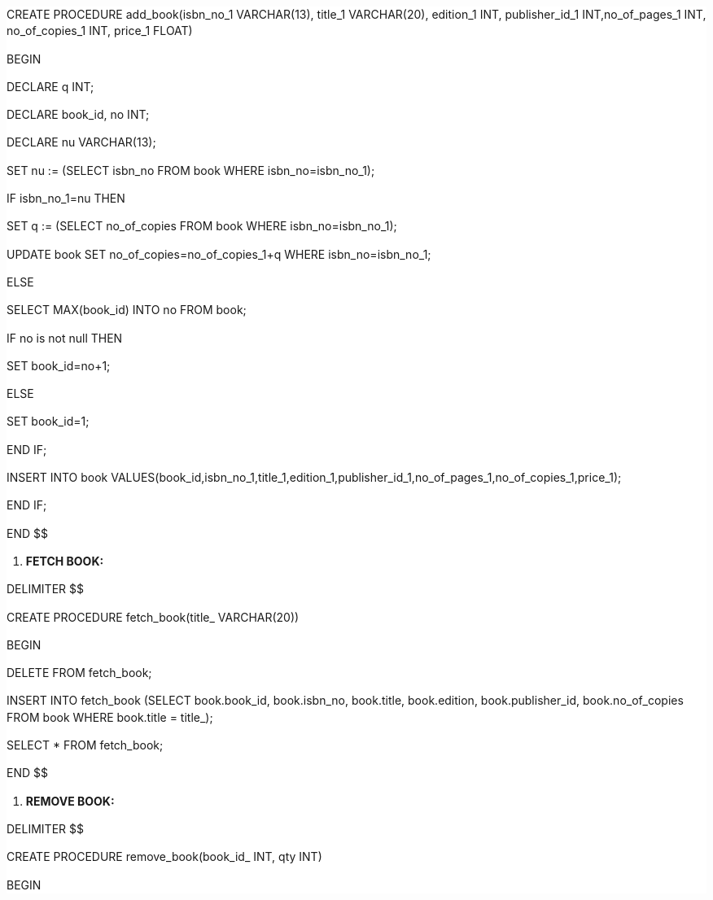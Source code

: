 CREATE PROCEDURE add\_book(isbn\_no\_1 VARCHAR(13), title\_1 VARCHAR(20), edition\_1 INT, publisher\_id\_1 INT,no\_of\_pages\_1 INT, no\_of\_copies\_1 INT, price\_1 FLOAT)

BEGIN

DECLARE q INT;

DECLARE book\_id, no INT;

DECLARE nu VARCHAR(13);

SET nu := (SELECT isbn\_no FROM book WHERE isbn\_no=isbn\_no\_1);

IF isbn\_no\_1=nu THEN

SET q := (SELECT no\_of\_copies FROM book WHERE isbn\_no=isbn\_no\_1);

UPDATE book SET no\_of\_copies=no\_of\_copies\_1+q WHERE isbn\_no=isbn\_no\_1;

ELSE

SELECT MAX(book\_id) INTO no FROM book;

IF no is not null THEN

SET book\_id=no+1;

ELSE

SET book\_id=1;

END IF;

INSERT INTO book VALUES(book\_id,isbn\_no\_1,title\_1,edition\_1,publisher\_id\_1,no\_of\_pages\_1,no\_of\_copies\_1,price\_1);

END IF;

END $$

1. **FETCH BOOK:**

DELIMITER $$

CREATE PROCEDURE fetch\_book(title\_ VARCHAR(20))

BEGIN

DELETE FROM fetch\_book;

INSERT INTO fetch\_book (SELECT book.book\_id, book.isbn\_no, book.title, book.edition, book.publisher\_id, book.no\_of\_copies FROM book WHERE book.title = title\_);

SELECT \* FROM fetch\_book;

END $$

1. **REMOVE BOOK:**

DELIMITER $$

CREATE PROCEDURE remove\_book(book\_id\_ INT, qty INT)

BEGIN
